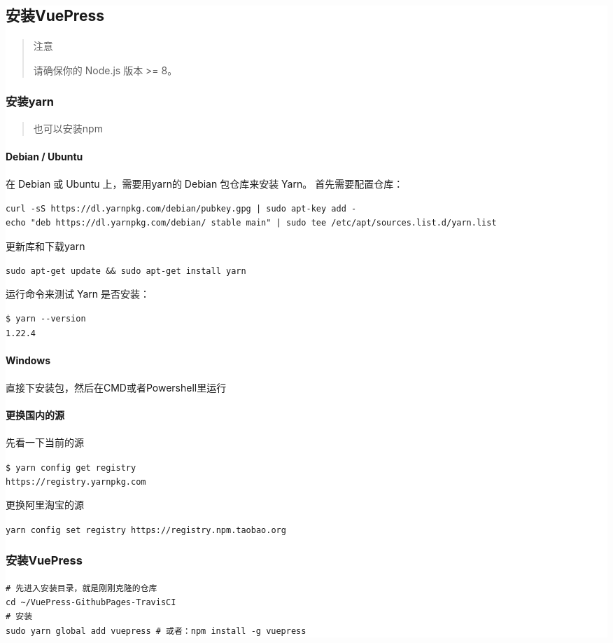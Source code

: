 ## 安装VuePress

> 注意
>
> 请确保你的 Node.js 版本 >= 8。

### 安装yarn

> 也可以安装npm

#### Debian / Ubuntu

在 Debian 或 Ubuntu 上，需要用yarn的 Debian 包仓库来安装 Yarn。 首先需要配置仓库：

```shell
curl -sS https://dl.yarnpkg.com/debian/pubkey.gpg | sudo apt-key add -
echo "deb https://dl.yarnpkg.com/debian/ stable main" | sudo tee /etc/apt/sources.list.d/yarn.list
```

更新库和下载yarn

```shell
sudo apt-get update && sudo apt-get install yarn
```

运行命令来测试 Yarn 是否安装：

```shell
$ yarn --version
1.22.4
```

#### Windows

直接下安装包，然后在CMD或者Powershell里运行

#### 更换国内的源

先看一下当前的源

```shell
$ yarn config get registry
https://registry.yarnpkg.com
```

更换阿里淘宝的源

```shell
yarn config set registry https://registry.npm.taobao.org
```

### 安装VuePress

```shell
# 先进入安装目录，就是刚刚克隆的仓库
cd ~/VuePress-GithubPages-TravisCI
# 安装
sudo yarn global add vuepress # 或者：npm install -g vuepress
```
